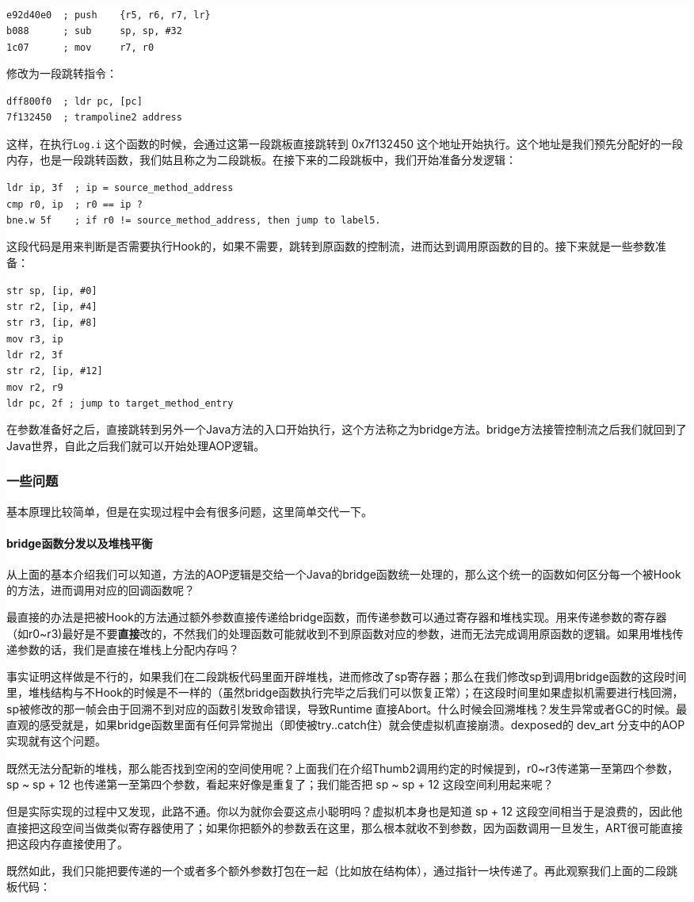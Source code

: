 ```assembly
e92d40e0  ; push    {r5, r6, r7, lr} 
b088      ; sub     sp, sp, #32 
1c07      ; mov     r7, r0
```

修改为一段跳转指令：

```assembly
dff800f0  ; ldr pc, [pc]
7f132450  ; trampoline2 address
```

这样，在执行`Log.i` 这个函数的时候，会通过这第一段跳板直接跳转到 0x7f132450 这个地址开始执行。这个地址是我们预先分配好的一段内存，也是一段跳转函数，我们姑且称之为二段跳板。在接下来的二段跳板中，我们开始准备分发逻辑：

```assembly
ldr ip, 3f  ; ip = source_method_address
cmp r0, ip  ; r0 == ip ?
bne.w 5f    ; if r0 != source_method_address, then jump to label5.
```

这段代码是用来判断是否需要执行Hook的，如果不需要，跳转到原函数的控制流，进而达到调用原函数的目的。接下来就是一些参数准备：

```assembly
str sp, [ip, #0]
str r2, [ip, #4]
str r3, [ip, #8]
mov r3, ip
ldr r2, 3f
str r2, [ip, #12]
mov r2, r9
ldr pc, 2f ; jump to target_method_entry
```

在参数准备好之后，直接跳转到另外一个Java方法的入口开始执行，这个方法称之为bridge方法。bridge方法接管控制流之后我们就回到了Java世界，自此之后我们就可以开始处理AOP逻辑。

### 一些问题

基本原理比较简单，但是在实现过程中会有很多问题，这里简单交代一下。

#### bridge函数分发以及堆栈平衡

从上面的基本介绍我们可以知道，方法的AOP逻辑是交给一个Java的bridge函数统一处理的，那么这个统一的函数如何区分每一个被Hook的方法，进而调用对应的回调函数呢？

最直接的办法是把被Hook的方法通过额外参数直接传递给bridge函数，而传递参数可以通过寄存器和堆栈实现。用来传递参数的寄存器（如r0~r3)最好是不要**直接**改的，不然我们的处理函数可能就收到不到原函数对应的参数，进而无法完成调用原函数的逻辑。如果用堆栈传递参数的话，我们是直接在堆栈上分配内存吗？

事实证明这样做是不行的，如果我们在二段跳板代码里面开辟堆栈，进而修改了sp寄存器；那么在我们修改sp到调用bridge函数的这段时间里，堆栈结构与不Hook的时候是不一样的（虽然bridge函数执行完毕之后我们可以恢复正常）；在这段时间里如果虚拟机需要进行栈回溯，sp被修改的那一帧会由于回溯不到对应的函数引发致命错误，导致Runtime 直接Abort。什么时候会回溯堆栈？发生异常或者GC的时候。最直观的感受就是，如果bridge函数里面有任何异常抛出（即使被try..catch住）就会使虚拟机直接崩溃。dexposed的 dev_art 分支中的AOP实现就有这个问题。

既然无法分配新的堆栈，那么能否找到空闲的空间使用呢？上面我们在介绍Thumb2调用约定的时候提到，r0~r3传递第一至第四个参数，sp ~ sp + 12 也传递第一至第四个参数，看起来好像是重复了；我们能否把 sp ~ sp + 12 这段空间利用起来呢？

但是实际实现的过程中又发现，此路不通。你以为就你会耍这点小聪明吗？虚拟机本身也是知道 sp + 12 这段空间相当于是浪费的，因此他直接把这段空间当做类似寄存器使用了；如果你把额外的参数丢在这里，那么根本就收不到参数，因为函数调用一旦发生，ART很可能直接把这段内存直接使用了。

既然如此，我们只能把要传递的一个或者多个额外参数打包在一起（比如放在结构体），通过指针一块传递了。再此观察我们上面的二段跳板代码：
